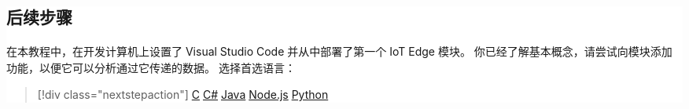 ## <a name="next-steps"></a>后续步骤

在本教程中，在开发计算机上设置了 Visual Studio Code 并从中部署了第一个 IoT Edge 模块。 你已经了解基本概念，请尝试向模块添加功能，以便它可以分析通过它传递的数据。 选择首选语言：

> [!div class="nextstepaction"]
> [C](tutorial-c-module.md)
> [C#](tutorial-csharp-module.md)
> [Java](tutorial-java-module.md)
> [Node.js](tutorial-node-module.md)
> [Python](tutorial-python-module.md)
